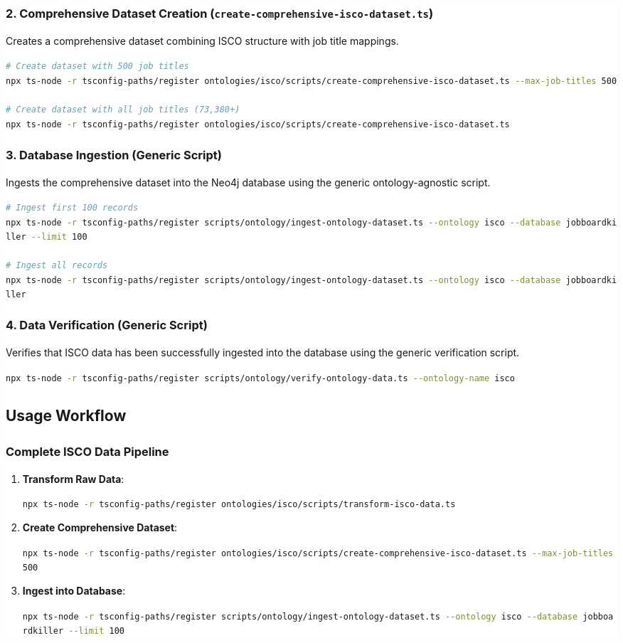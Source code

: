 ### 2. Comprehensive Dataset Creation (`create-comprehensive-isco-dataset.ts`)

Creates a comprehensive dataset combining ISCO structure with job title mappings.

```bash
# Create dataset with 500 job titles
npx ts-node -r tsconfig-paths/register ontologies/isco/scripts/create-comprehensive-isco-dataset.ts --max-job-titles 500

# Create dataset with all job titles (73,380+)
npx ts-node -r tsconfig-paths/register ontologies/isco/scripts/create-comprehensive-isco-dataset.ts
```

### 3. Database Ingestion (Generic Script)

Ingests the comprehensive dataset into the Neo4j database using the generic ontology-agnostic script.

```bash
# Ingest first 100 records
npx ts-node -r tsconfig-paths/register scripts/ontology/ingest-ontology-dataset.ts --ontology isco --database jobboardkiller --limit 100

# Ingest all records
npx ts-node -r tsconfig-paths/register scripts/ontology/ingest-ontology-dataset.ts --ontology isco --database jobboardkiller
```

### 4. Data Verification (Generic Script)

Verifies that ISCO data has been successfully ingested into the database using the generic verification script.

```bash
npx ts-node -r tsconfig-paths/register scripts/ontology/verify-ontology-data.ts --ontology-name isco
```

## Usage Workflow

### Complete ISCO Data Pipeline

1. **Transform Raw Data**:
   ```bash
   npx ts-node -r tsconfig-paths/register ontologies/isco/scripts/transform-isco-data.ts
   ```

2. **Create Comprehensive Dataset**:
   ```bash
   npx ts-node -r tsconfig-paths/register ontologies/isco/scripts/create-comprehensive-isco-dataset.ts --max-job-titles 500
   ```

3. **Ingest into Database**:
   ```bash
   npx ts-node -r tsconfig-paths/register scripts/ontology/ingest-ontology-dataset.ts --ontology isco --database jobboardkiller --limit 100
   ```
